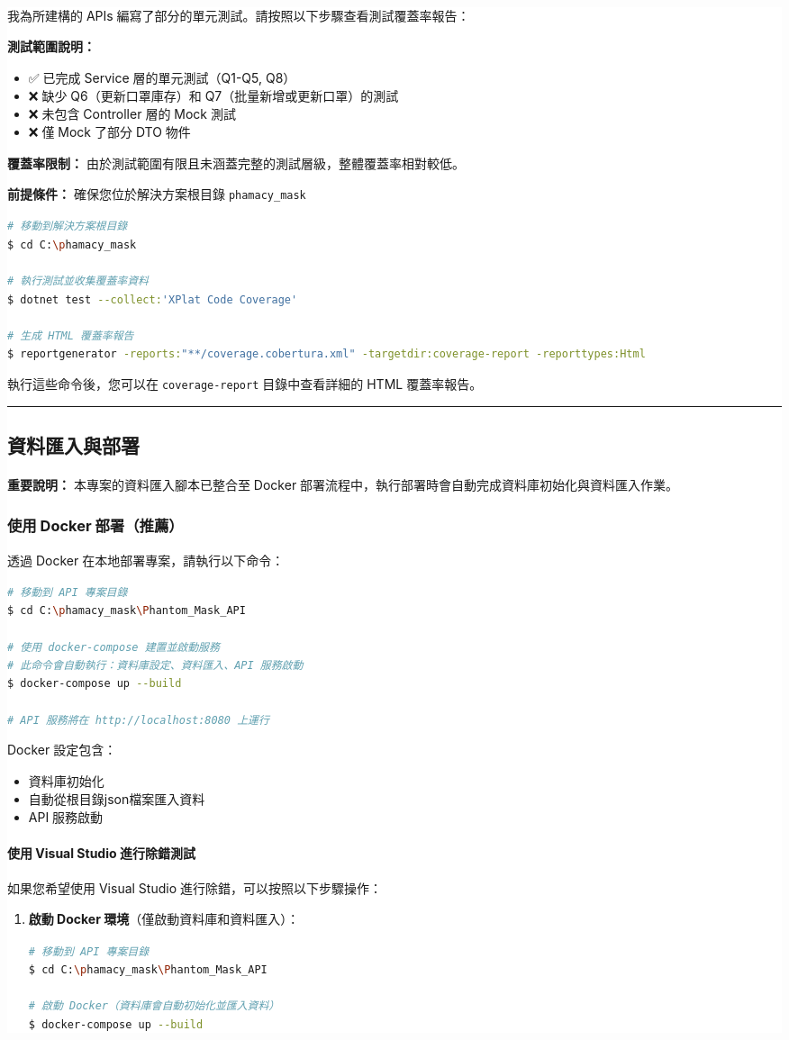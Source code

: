 我為所建構的 APIs 編寫了部分的單元測試。請按照以下步驟查看測試覆蓋率報告：

**測試範圍說明：**
- ✅ 已完成 Service 層的單元測試（Q1-Q5, Q8）
- ❌ 缺少 Q6（更新口罩庫存）和 Q7（批量新增或更新口罩）的測試
- ❌ 未包含 Controller 層的 Mock 測試
- ❌ 僅 Mock 了部分 DTO 物件

**覆蓋率限制：** 由於測試範圍有限且未涵蓋完整的測試層級，整體覆蓋率相對較低。

**前提條件：** 確保您位於解決方案根目錄 `phamacy_mask`

```bash
# 移動到解決方案根目錄
$ cd C:\phamacy_mask

# 執行測試並收集覆蓋率資料
$ dotnet test --collect:'XPlat Code Coverage'

# 生成 HTML 覆蓋率報告
$ reportgenerator -reports:"**/coverage.cobertura.xml" -targetdir:coverage-report -reporttypes:Html
```

執行這些命令後，您可以在 `coverage-report` 目錄中查看詳細的 HTML 覆蓋率報告。

---

## 資料匯入與部署

**重要說明：** 本專案的資料匯入腳本已整合至 Docker 部署流程中，執行部署時會自動完成資料庫初始化與資料匯入作業。

### 使用 Docker 部署（推薦）

透過 Docker 在本地部署專案，請執行以下命令：

```bash
# 移動到 API 專案目錄
$ cd C:\phamacy_mask\Phantom_Mask_API

# 使用 docker-compose 建置並啟動服務
# 此命令會自動執行：資料庫設定、資料匯入、API 服務啟動
$ docker-compose up --build

# API 服務將在 http://localhost:8080 上運行
```

Docker 設定包含：
- 資料庫初始化
- 自動從根目錄json檔案匯入資料
- API 服務啟動

#### 使用 Visual Studio 進行除錯測試

如果您希望使用 Visual Studio 進行除錯，可以按照以下步驟操作：

1. **啟動 Docker 環境**（僅啟動資料庫和資料匯入）：
   ```bash
   # 移動到 API 專案目錄
   $ cd C:\phamacy_mask\Phantom_Mask_API
   
   # 啟動 Docker（資料庫會自動初始化並匯入資料）
   $ docker-compose up --build
   ```
